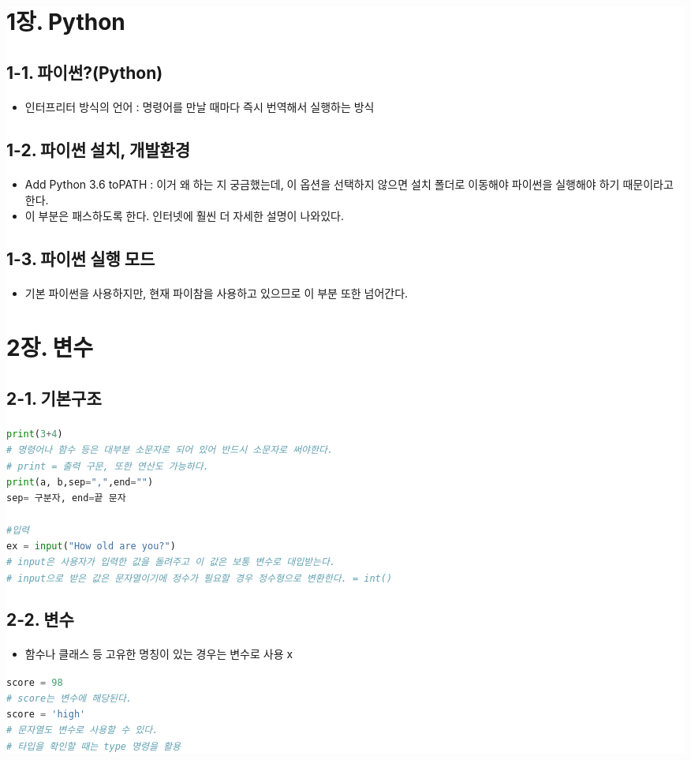 # 1장. Python



## 1-1. 파이썬?(Python)

* 인터프리터 방식의 언어 : 명령어를 만날 때마다 즉시 번역해서 실행하는 방식



## 1-2. 파이썬 설치, 개발환경

* Add Python 3.6 toPATH : 이거 왜 하는 지 궁금했는데, 이 옵션을 선택하지 않으면 설치 폴더로 이동해야 파이썬을 실행해야 하기 때문이라고 한다.
* 이 부분은 패스하도록 한다. 인터넷에 훨씬 더 자세한 설명이 나와있다.



## 1-3. 파이썬 실행 모드

* 기본 파이썬을 사용하지만, 현재 파이참을 사용하고 있으므로 이 부분 또한 넘어간다.



# 2장. 변수



## 2-1. 기본구조

```python
print(3+4)
# 명령어나 함수 등은 대부분 소문자로 되어 있어 반드시 소문자로 써야한다.
# print = 출력 구문, 또한 연산도 가능하다.
print(a, b,sep=",",end="")
sep= 구분자, end=끝 문자

#입력
ex = input("How old are you?")
# input은 사용자가 입력한 값을 돌려주고 이 값은 보통 변수로 대입받는다.
# input으로 받은 값은 문자열이기에 정수가 필요할 경우 정수형으로 변환한다. = int()

```

## 2-2. 변수



* 함수나 클래스 등 고유한 명칭이 있는 경우는 변수로 사용 x

```python
score = 98
# score는 변수에 해당된다.
score = 'high'
# 문자열도 변수로 사용할 수 있다.
# 타입을 확인할 때는 type 명령을 활용
```
